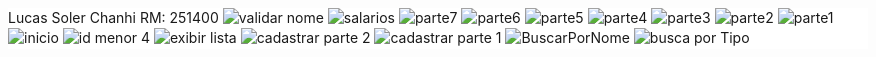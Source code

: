 Lucas Soler Chanhi
RM: 251400
<img width="818" height="513" alt="validar nome" src="https://github.com/user-attachments/assets/4ed7094c-9684-49b3-b6b6-1d04a59fda4e" />
<img width="754" height="470" alt="salarios" src="https://github.com/user-attachments/assets/6ac966db-e920-4b63-ba64-6764897ae463" />
<img width="855" height="778" alt="parte7" src="https://github.com/user-attachments/assets/853c4652-20ff-4f31-8306-13ea86da0da9" />
<img width="887" height="615" alt="parte6" src="https://github.com/user-attachments/assets/eafc0eae-f15b-4de0-b5cf-81bffbb7383b" />
<img width="1201" height="910" alt="parte5" src="https://github.com/user-attachments/assets/1b151747-a492-47fb-b43d-52286c5c8228" />
<img width="1272" height="833" alt="parte4" src="https://github.com/user-attachments/assets/7a606d2b-3021-444e-accf-3227626a2d6b" />
<img width="869" height="821" alt="parte3" src="https://github.com/user-attachments/assets/9c3059b0-b095-43e9-bef0-0676383741ef" />
<img width="892" height="647" alt="parte2" src="https://github.com/user-attachments/assets/39225b3e-f985-4e79-9872-0b57d37957f8" />
<img width="889" height="718" alt="parte1" src="https://github.com/user-attachments/assets/a07721c1-f67f-44f7-b852-31d06ba19972" />
<img width="803" height="308" alt="inicio" src="https://github.com/user-attachments/assets/cb522548-36aa-4f6f-8940-5b1596bb71c2" />
<img width="411" height="786" alt="id menor 4" src="https://github.com/user-attachments/assets/2eb00b5a-f93b-4a9d-ac8c-dadbd4b816f1" />
<img width="538" height="841" alt="exibir lista" src="https://github.com/user-attachments/assets/860d0c63-2312-4497-9ad8-6a59dac619ca" />
<img width="760" height="683" alt="cadastrar parte 2" src="https://github.com/user-attachments/assets/10ba2557-113d-4baa-b607-32efb095f683" />
<img width="764" height="586" alt="cadastrar parte 1" src="https://github.com/user-attachments/assets/75ddbaba-cd24-4ba1-a515-b5ba7d3379b6" />
<img width="628" height="816" alt="BuscarPorNome" src="https://github.com/user-attachments/assets/19a4b22f-f64b-4e54-885d-ba9ec526226d" />
<img width="500" height="853" alt="busca por Tipo" src="https://github.com/user-attachments/assets/073ebf3e-ba83-48b8-a77f-bebcda19a6a9" />
